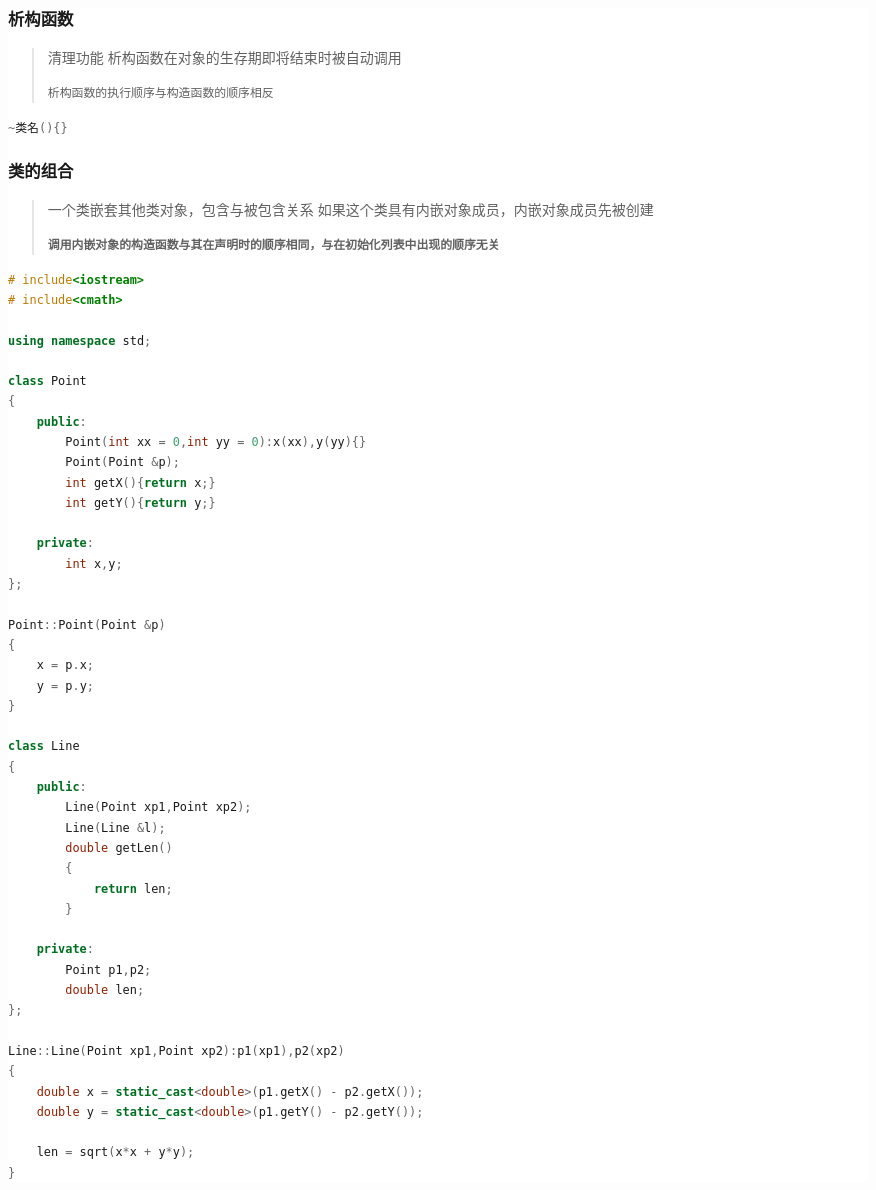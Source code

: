 ### 析构函数

>清理功能
>析构函数在对象的生存期即将结束时被自动调用
>
>`析构函数的执行顺序与构造函数的顺序相反`
```cpp
~类名(){}
```

### 类的组合

>一个类嵌套其他类对象，包含与被包含关系
>如果这个类具有内嵌对象成员，内嵌对象成员先被创建
>
>**`调用内嵌对象的构造函数与其在声明时的顺序相同，与在初始化列表中出现的顺序无关`**
>
```cpp
# include<iostream>
# include<cmath>

using namespace std;

class Point
{
	public:
		Point(int xx = 0,int yy = 0):x(xx),y(yy){}
		Point(Point &p);
		int getX(){return x;}
		int getY(){return y;}
		
	private:
		int x,y;
};

Point::Point(Point &p)
{
	x = p.x;
	y = p.y;
}

class Line
{
	public:
		Line(Point xp1,Point xp2);
		Line(Line &l);
		double getLen()
		{
			return len;
		}
	
	private:
		Point p1,p2;
		double len;
};

Line::Line(Point xp1,Point xp2):p1(xp1),p2(xp2)
{
	double x = static_cast<double>(p1.getX() - p2.getX());
	double y = static_cast<double>(p1.getY() - p2.getY());

	len = sqrt(x*x + y*y);
}

```